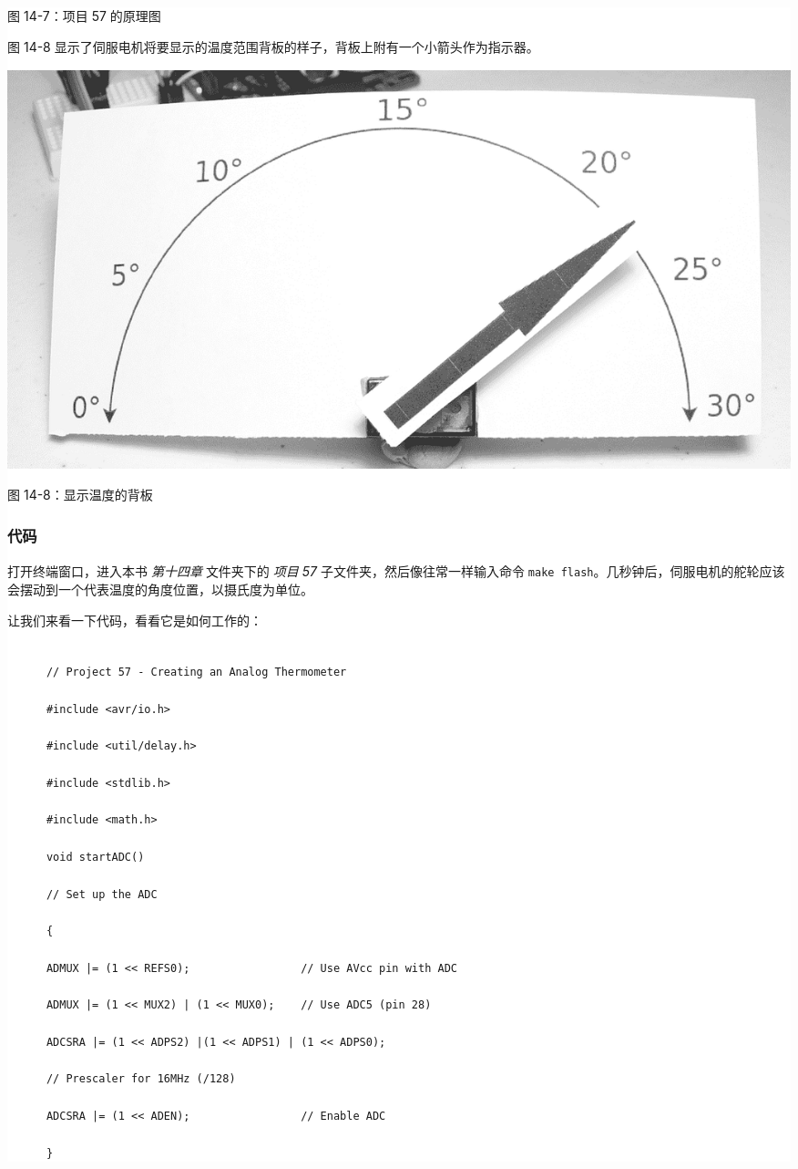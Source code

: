 图 14-7：项目 57 的原理图

图 14-8 显示了伺服电机将要显示的温度范围背板的样子，背板上附有一个小箭头作为指示器。

![完成的项目 57 示例，箭头固定在伺服舵轮上，指向温度背板上的一个值](img/nsp-boxall502581-f14008.jpg)

图 14-8：显示温度的背板

### 代码

打开终端窗口，进入本书 *第十四章* 文件夹下的 *项目 57* 子文件夹，然后像往常一样输入命令 `make flash`。几秒钟后，伺服电机的舵轮应该会摆动到一个代表温度的角度位置，以摄氏度为单位。

让我们来看一下代码，看看它是如何工作的：

```

      // Project 57 - Creating an Analog Thermometer

      #include <avr/io.h>

      #include <util/delay.h>

      #include <stdlib.h>

      #include <math.h>

      void startADC()

      // Set up the ADC

      {

      ADMUX |= (1 << REFS0);                 // Use AVcc pin with ADC

      ADMUX |= (1 << MUX2) | (1 << MUX0);    // Use ADC5 (pin 28)

      ADCSRA |= (1 << ADPS2) |(1 << ADPS1) | (1 << ADPS0);

      // Prescaler for 16MHz (/128)

      ADCSRA |= (1 << ADEN);                 // Enable ADC

      }
```